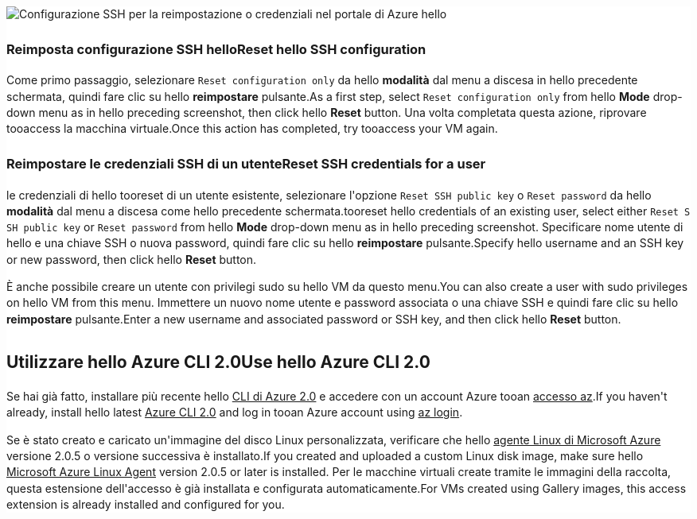 ![Configurazione SSH per la reimpostazione o credenziali nel portale di Azure hello](./media/troubleshoot-ssh-connection/reset-credentials-using-portal.png)

### <a name="reset-hello-ssh-configuration"></a><span data-ttu-id="92aed-138">Reimposta configurazione SSH hello</span><span class="sxs-lookup"><span data-stu-id="92aed-138">Reset hello SSH configuration</span></span>
<span data-ttu-id="92aed-139">Come primo passaggio, selezionare `Reset configuration only` da hello **modalità** dal menu a discesa in hello precedente schermata, quindi fare clic su hello **reimpostare** pulsante.</span><span class="sxs-lookup"><span data-stu-id="92aed-139">As a first step, select `Reset configuration only` from hello **Mode** drop-down menu as in hello preceding screenshot, then click hello **Reset** button.</span></span> <span data-ttu-id="92aed-140">Una volta completata questa azione, riprovare tooaccess la macchina virtuale.</span><span class="sxs-lookup"><span data-stu-id="92aed-140">Once this action has completed, try tooaccess your VM again.</span></span>

### <a name="reset-ssh-credentials-for-a-user"></a><span data-ttu-id="92aed-141">Reimpostare le credenziali SSH di un utente</span><span class="sxs-lookup"><span data-stu-id="92aed-141">Reset SSH credentials for a user</span></span>
<span data-ttu-id="92aed-142">le credenziali di hello tooreset di un utente esistente, selezionare l'opzione `Reset SSH public key` o `Reset password` da hello **modalità** dal menu a discesa come hello precedente schermata.</span><span class="sxs-lookup"><span data-stu-id="92aed-142">tooreset hello credentials of an existing user, select either `Reset SSH public key` or `Reset password` from hello **Mode** drop-down menu as in hello preceding screenshot.</span></span> <span data-ttu-id="92aed-143">Specificare nome utente di hello e una chiave SSH o nuova password, quindi fare clic su hello **reimpostare** pulsante.</span><span class="sxs-lookup"><span data-stu-id="92aed-143">Specify hello username and an SSH key or new password, then click hello **Reset** button.</span></span>

<span data-ttu-id="92aed-144">È anche possibile creare un utente con privilegi sudo su hello VM da questo menu.</span><span class="sxs-lookup"><span data-stu-id="92aed-144">You can also create a user with sudo privileges on hello VM from this menu.</span></span> <span data-ttu-id="92aed-145">Immettere un nuovo nome utente e password associata o una chiave SSH e quindi fare clic su hello **reimpostare** pulsante.</span><span class="sxs-lookup"><span data-stu-id="92aed-145">Enter a new username and associated password or SSH key, and then click hello **Reset** button.</span></span>

## <a name="use-hello-azure-cli-20"></a><span data-ttu-id="92aed-146">Utilizzare hello Azure CLI 2.0</span><span class="sxs-lookup"><span data-stu-id="92aed-146">Use hello Azure CLI 2.0</span></span>
<span data-ttu-id="92aed-147">Se hai già fatto, installare più recente hello [CLI di Azure 2.0](/cli/azure/install-az-cli2) e accedere con un account Azure tooan [accesso az](/cli/azure/#login).</span><span class="sxs-lookup"><span data-stu-id="92aed-147">If you haven't already, install hello latest [Azure CLI 2.0](/cli/azure/install-az-cli2) and log in tooan Azure account using [az login](/cli/azure/#login).</span></span>

<span data-ttu-id="92aed-148">Se è stato creato e caricato un'immagine del disco Linux personalizzata, verificare che hello [agente Linux di Microsoft Azure](../windows/agent-user-guide.md?toc=%2fazure%2fvirtual-machines%2flinux%2ftoc.json) versione 2.0.5 o versione successiva è installato.</span><span class="sxs-lookup"><span data-stu-id="92aed-148">If you created and uploaded a custom Linux disk image, make sure hello [Microsoft Azure Linux Agent](../windows/agent-user-guide.md?toc=%2fazure%2fvirtual-machines%2flinux%2ftoc.json) version 2.0.5 or later is installed.</span></span> <span data-ttu-id="92aed-149">Per le macchine virtuali create tramite le immagini della raccolta, questa estensione dell'accesso è già installata e configurata automaticamente.</span><span class="sxs-lookup"><span data-stu-id="92aed-149">For VMs created using Gallery images, this access extension is already installed and configured for you.</span></span>
